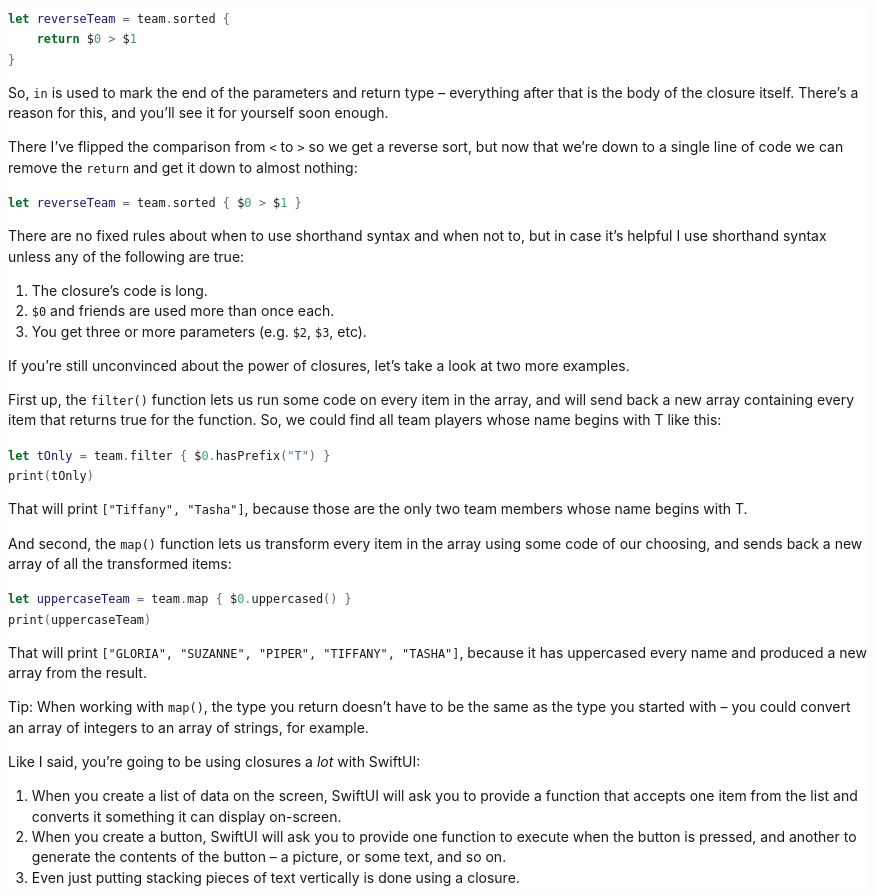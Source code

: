 ```swift
let reverseTeam = team.sorted {
    return $0 > $1
}
```

So, `in` is used to mark the end of the parameters and return type – everything after that is the body of the closure itself. There’s a reason for this, and you’ll see it for yourself soon enough.

There I’ve flipped the comparison from `<` to `>` so we get a reverse sort, but now that we’re down to a single line of code we can remove the `return` and get it down to almost nothing:

```swift
let reverseTeam = team.sorted { $0 > $1 }
```

There are no fixed rules about when to use shorthand syntax and when not to, but in case it’s helpful I use shorthand syntax unless any of the following are true:

1. The closure’s code is long.
2. `$0` and friends are used more than once each.
3. You get three or more parameters (e.g. `$2`, `$3`, etc).

If you’re still unconvinced about the power of closures, let’s take a look at two more examples.

First up, the `filter()` function lets us run some code on every item in the array, and will send back a new array containing every item that returns true for the function. So, we could find all team players whose name begins with T like this:

```swift
let tOnly = team.filter { $0.hasPrefix("T") }
print(tOnly)
```

That will print `["Tiffany", "Tasha"]`, because those are the only two team members whose name begins with T.

And second, the `map()` function lets us transform every item in the array using some code of our choosing, and sends back a new array of all the transformed items:

```swift
let uppercaseTeam = team.map { $0.uppercased() }
print(uppercaseTeam)
```

That will print `["GLORIA", "SUZANNE", "PIPER", "TIFFANY", "TASHA"]`, because it has uppercased every name and produced a new array from the result.

Tip: When working with `map()`, the type you return doesn’t have to be the same as the type you started with – you could convert an array of integers to an array of strings, for example.

Like I said, you’re going to be using closures a _lot_ with SwiftUI:

1. When you create a list of data on the screen, SwiftUI will ask you to provide a function that accepts one item from the list and converts it something it can display on-screen.
2. When you create a button, SwiftUI will ask you to provide one function to execute when the button is pressed, and another to generate the contents of the button – a picture, or some text, and so on.
3. Even just putting stacking pieces of text vertically is done using a closure.


[what-the-heck-are-closures-and-why-does-swift-love-them-so-much]: https/quick-start/understanding-swift/what-the-heck-are-closures-and-why-does-swift-love-them-so-much
[why-are-swifts-closure-parameters-inside-the-braces]: https/quick-start/understanding-swift/why-are-swifts-closure-parameters-inside-the-braces
[how-do-you-return-a-value-from-a-closure-that-takes-no-parameters]: https/quick-start/understanding-swift/how-do-you-return-a-value-from-a-closure-that-takes-no-parameters
[test-creating-basic-closures]: https/review/sixty/creating-basic-closures
[test-accepting-parameters-in-a-closure]: https/review/sixty/accepting-parameters-in-a-closure
[test-returning-values-from-a-closure]: https/review/sixty/returning-values-from-a-closure
[why-does-swift-have-trailing-closure-syntax]: https/quick-start/understanding-swift/why-does-swift-have-trailing-closure-syntax
[when-should-you-use-shorthand-parameter-names]: https/quick-start/understanding-swift/when-should-you-use-shorthand-parameter-names
[test-shorthand-parameter-names]: https/review/sixty/shorthand-parameter-names
[why-would-you-want-to-use-closures-as-parameters]: https/quick-start/understanding-swift/why-would-you-want-to-use-closures-as-parameters
[test-closures-as-parameters]: https/review/sixty/closures-as-parameters
[test-trailing-closure-syntax]: https/review/sixty/trailing-closure-syntax